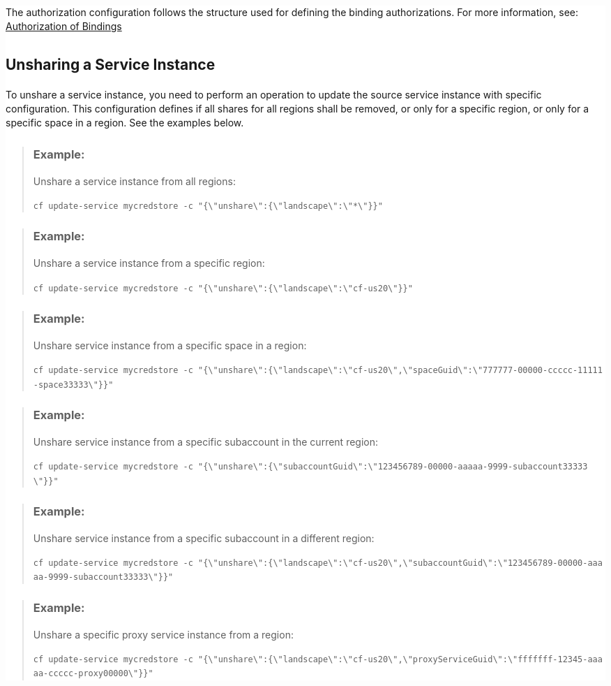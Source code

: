 The authorization configuration follows the structure used for defining the binding authorizations. For more information, see: [Authorization of Bindings](../concepts/authorization-of-bindings-43e1b4a.md)



<a name="loio1162b4b635534096a8170de9502a62fb__section_qns_dmg_pmb"/>

## Unsharing a Service Instance

To unshare a service instance, you need to perform an operation to update the source service instance with specific configuration. This configuration defines if all shares for all regions shall be removed, or only for a specific region, or only for a specific space in a region. See the examples below.

> ### Example:  
> Unshare a service instance from all regions:
> 
> ```
> cf update-service mycredstore -c "{\"unshare\":{\"landscape\":\"*\"}}"
> ```

> ### Example:  
> Unshare a service instance from a specific region:
> 
> ```
> cf update-service mycredstore -c "{\"unshare\":{\"landscape\":\"cf-us20\"}}"
> ```

> ### Example:  
> Unshare service instance from a specific space in a region:
> 
> ```
> cf update-service mycredstore -c "{\"unshare\":{\"landscape\":\"cf-us20\",\"spaceGuid\":\"777777-00000-ccccc-11111-space33333\"}}"
> 
> ```

> ### Example:  
> Unshare service instance from a specific subaccount in the current region:
> 
> ```
> cf update-service mycredstore -c "{\"unshare\":{\"subaccountGuid\":\"123456789-00000-aaaaa-9999-subaccount33333\"}}"
> 
> ```

> ### Example:  
> Unshare service instance from a specific subaccount in a different region:
> 
> ```
> cf update-service mycredstore -c "{\"unshare\":{\"landscape\":\"cf-us20\",\"subaccountGuid\":\"123456789-00000-aaaaa-9999-subaccount33333\"}}"
> 
> ```

> ### Example:  
> Unshare a specific proxy service instance from a region:
> 
> ```
> cf update-service mycredstore -c "{\"unshare\":{\"landscape\":\"cf-us20\",\"proxyServiceGuid\":\"fffffff-12345-aaaaa-ccccc-proxy00000\"}}"
> 
> ```

